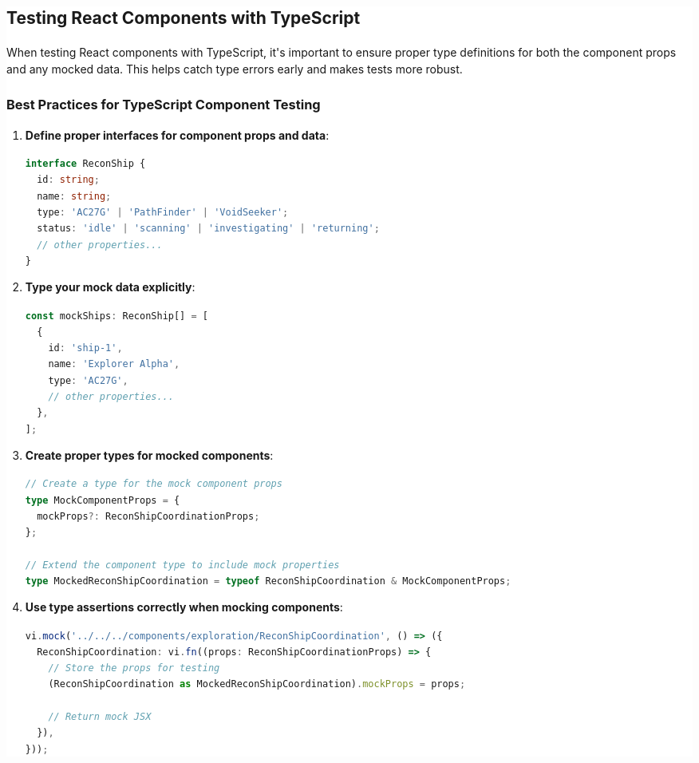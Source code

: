 ## Testing React Components with TypeScript

When testing React components with TypeScript, it's important to ensure proper type definitions for both the component props and any mocked data. This helps catch type errors early and makes tests more robust.

### Best Practices for TypeScript Component Testing

1. **Define proper interfaces for component props and data**:

   ```typescript
   interface ReconShip {
     id: string;
     name: string;
     type: 'AC27G' | 'PathFinder' | 'VoidSeeker';
     status: 'idle' | 'scanning' | 'investigating' | 'returning';
     // other properties...
   }
   ```

2. **Type your mock data explicitly**:

   ```typescript
   const mockShips: ReconShip[] = [
     {
       id: 'ship-1',
       name: 'Explorer Alpha',
       type: 'AC27G',
       // other properties...
     },
   ];
   ```

3. **Create proper types for mocked components**:

   ```typescript
   // Create a type for the mock component props
   type MockComponentProps = {
     mockProps?: ReconShipCoordinationProps;
   };

   // Extend the component type to include mock properties
   type MockedReconShipCoordination = typeof ReconShipCoordination & MockComponentProps;
   ```

4. **Use type assertions correctly when mocking components**:

   ```typescript
   vi.mock('../../../components/exploration/ReconShipCoordination', () => ({
     ReconShipCoordination: vi.fn((props: ReconShipCoordinationProps) => {
       // Store the props for testing
       (ReconShipCoordination as MockedReconShipCoordination).mockProps = props;

       // Return mock JSX
     }),
   }));
   ```
